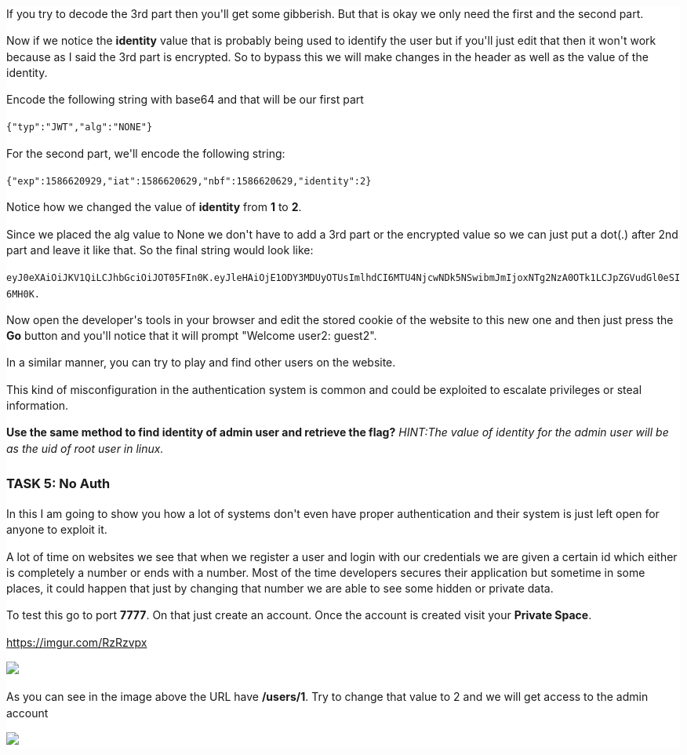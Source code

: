 If you try to decode the 3rd part then you'll get some gibberish. But that is okay we only need the first and the second part.

Now if we notice the **identity** value that is probably being used to identify the user but if you'll just edit that then it won't work because as I said the 3rd part is encrypted. So to bypass this we will make changes in the header as well as the value of the identity.

Encode the following string with base64 and that will be our first part

`{"typ":"JWT","alg":"NONE"}`

For the second part, we'll encode the following string:

`{"exp":1586620929,"iat":1586620629,"nbf":1586620629,"identity":2}`

Notice how we changed the value of **identity** from **1** to **2**.

Since we placed the alg value to None we don't have to add a 3rd part or the encrypted value so we can just put a dot(.) after 2nd part and leave it like that. So the final string would look like:

`eyJ0eXAiOiJKV1QiLCJhbGciOiJOT05FIn0K.eyJleHAiOjE1ODY3MDUyOTUsImlhdCI6MTU4NjcwNDk5NSwibmJmIjoxNTg2NzA0OTk1LCJpZGVudGl0eSI6MH0K.  
`

Now open the developer's tools in your browser and edit the stored cookie of the website to this new one and then just press the **Go** button and you'll notice that it will prompt "Welcome user2: guest2".

In a similar manner, you can try to play and find other users on the website.

  

This kind of misconfiguration in the authentication system is common and could be exploited to escalate privileges or steal information.


**Use the same method to find identity of admin user and retrieve the flag?**
*HINT:The value of identity for the admin user will be as the uid of root user in linux.*


### TASK 5: No Auth

In this I am going to show you how a lot of systems don't even have proper authentication and their system is just left open for anyone to exploit it.

A lot of time on websites we see that when we register a user and login with our credentials we are given a certain id which either is completely a number or ends with a number. Most of the time developers secures their application but sometime in some places, it could happen that just by changing that number we are able to see some hidden or private data.

To test this go to port **7777**. On that just create an account. Once the account is created visit your **Private Space**.

https://imgur.com/RzRzvpx

![](https://imgur.com/RzRzvpx.png)

As you can see in the image above the URL have **/users/1**. Try to change that value to 2 and we will get access to the admin account  

![](https://imgur.com/TAkXZ4b.png)
